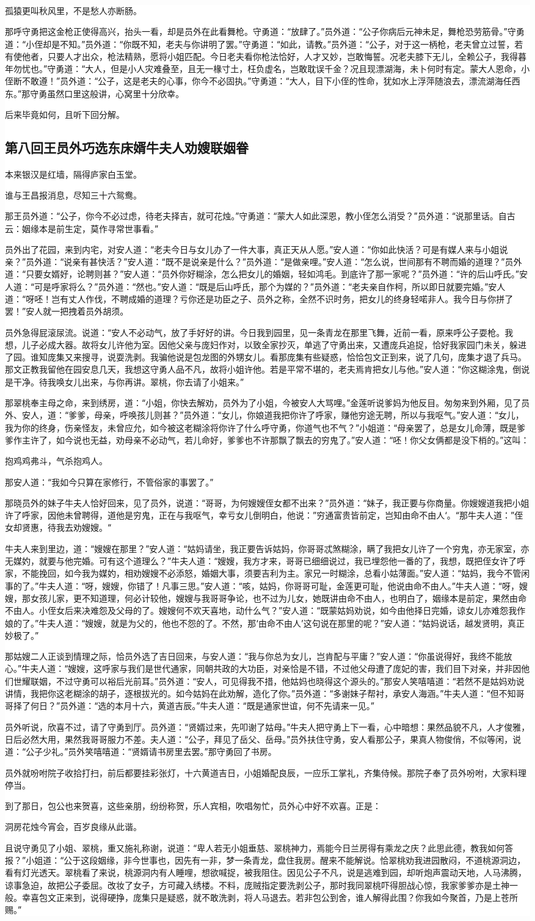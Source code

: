 孤猿更叫秋风里，不是愁人亦断肠。  

那呼守勇把这金枪正使得高兴，抬头一看，却是员外在此看舞枪。守勇道：“放肆了。”员外道：“公子你病后元神未足，舞枪恐劳筋骨。”守勇道：“小侄却是不知。”员外道：“你既不知，老夫与你讲明了罢。”守勇道：“如此，请教。”员外道：“公子，对于这一柄枪，老夫曾立过誓，若有使他者，只要人才出众，枪法精熟，愿将小姐匹配。今日老夫看你枪法恰好，人才又妙，岂敢悔誓。况老夫膝下无儿，全赖公子，我得暮年勿忧也。”守勇道：“大人，但是小人灾难叠至，且无一椽寸土，枉负虚名，岂敢耽误千金？况且现漂湖海，未卜何时有定。蒙大人恩命，小侄断不敢遵！”员外道：“公子，这是老夫的心事，你今不必固执。”守勇道：“大人，目下小侄的性命，犹如水上浮萍随浪去，漂流湖海任西东。”那守勇虽然口里这般讲，心窝里十分欣幸。  

后来毕竟如何，且听下回分解。  

## 第八回王员外巧选东床婿牛夫人劝嫂联姻眷  

本来银汉是红墙，隔得庐家白玉堂。  

谁与王昌报消息，尽知三十六鸳鸯。  

那王员外道：“公子，你今不必过虑，待老夫择吉，就可花烛。”守勇道：“蒙大人如此深恩，教小侄怎么消受？”员外道：“说那里话。自古云：姻缘本是前生定，莫作寻常世事看。”  

员外出了花园，来到内宅，对安人道：“老夫今日与女儿办了一件大事，真正天从人愿。”安人道：“你如此快活？可是有媒人来与小姐说亲？”员外道：“说亲有甚快活？”安人道：“既不是说亲是什么？”员外道：“是做亲哩。”安人道：“怎么说，世间那有不聘而婚的道理？”员外道：“只要女婿好，论聘则甚？”安人道：“员外你好糊涂，怎么把女儿的婚姻，轻如鸿毛。到底许了那一家呢？”员外道：“许的后山呼氏。”安人道：“可是呼家将么？”员外道：“然也。”安人道：“既是后山呼氏，那个为媒的？”员外道：“老夫亲自作柯，所以即日就要完婚。”安人道：“呀呸！岂有丈人作伐，不聘成婚的道理？亏你还是功臣之子、员外之称，全然不识时务，把女儿的终身轻喏非人。我今日与你拼了罢！”安人就一把拽着员外胡须。  

员外急得屁滚尿流。说道：“安人不必动气，放了手好好的讲。今日我到园里，见一条青龙在那里飞舞，近前一看，原来呼公子耍枪。我想，儿子必成大器。故将女儿许他为室。因他父亲与庞妇作对，以致全家抄灭，单逃了守勇出来，又遭庞兵追捉，恰好我家园门未关，躲进了园。谁知庞集又来搜寻，说耍洗剥。我骗他说是包龙图的外甥女儿。看那庞集有些疑惑，恰恰包文正到来，说了几句，庞集才退了兵马。那文正教我留他在园安息几天，我想这守勇人品不凡，故将小姐许他。若是平常不堪的，老夫焉肯把女儿与他。”安人道：“你这糊涂鬼，倒说是干净。待我唤女儿出来，与你再讲。翠桃，你去请了小姐来。”  

那翠桃奉主母之命，来到绣房，道：“小姐，你快去解劝，员外为了小姐，今被安人大骂哩。”金莲听说爹妈为他反目。匆匆来到外厢，见了员外、安人，道：“爹爹，母亲，呼唤孩儿则甚？”员外道：“女儿，你娘道我把你许了呼家，赚他穷途无聘，所以与我呕气。”安人道：“女儿，我为你的终身，伤亲怪友，未曾应允，如今被这老糊涂将你许了什么呼守勇，你道气也不气？”小姐道：“母亲罢了，总是女儿命薄，既是爹爹作主许了，如今说也无益，劝母亲不必动气，若儿命好，爹爹也不许那飘了飘去的穷鬼了。”安人道：“呸！你父女俩都是没下梢的。”这叫：  

抱鸡鸡弗斗，气杀抱鸡人。  

那安人道：“我如今只算在家修行，不管俗家的事罢了。”  

那晓员外的妹子牛夫人恰好回来，见了员外，说道：“哥哥，为何嫂嫂侄女都不出来？”员外道：“妹子，我正要与你商量。你嫂嫂道我把小姐许了呼家，因他未曾聘得，道他是穷鬼，正在与我呕气，幸亏女儿倒明白，他说：”穷通富贵皆前定，岂知由命不由人‘。“那牛夫人道：”侄女却贤惠，待我去劝嫂嫂。“  

牛夫人来到里边，道：“嫂嫂在那里？”安人道：“姑妈请坐，我正要告诉姑妈，你哥哥忒煞糊涂，瞒了我把女儿许了一个穷鬼，亦无家室，亦无媒妁，就要与他完婚。可有这个道理么？”牛夫人道：“嫂嫂，我方才来，哥哥已细细说过，我已埋怨他一番的了，我想，既把侄女许了呼家，不能挽回，如今我为媒妁，相劝嫂嫂不必添怒，婚姻大事，须要吉利为主。家兄一时糊涂，总看小姑薄面。”安人道：“姑妈，我今不管闲事的了。”牛夫人道：“呀，嫂嫂，你错了！凡事三思。”安人道：“咳，姑妈，你哥哥可耻，金莲更可耻，他说由命不由人。”牛夫人道：“呀，嫂嫂，那女孩儿家，更不知道理，何必计较他，嫂嫂与我哥哥争论，也不过为儿女，她既讲由命不由人，也明白了，姻缘本是前定，果然由命不由人。小侄女后来决难怨及父母的了。嫂嫂何不欢天喜地，动什么气？”安人道：“既蒙姑妈劝说，如今由他择日完婚，谅女儿亦难怨我作娘的了。”牛夫人道：“嫂嫂，就是为父的，他也不怨的了。不然，那‘由命不由人’这句说在那里的呢？”安人道：“姑妈说话，越发贤明，真正妙极了。”  

那姑嫂二人正谈到情理之际，恰员外选了吉日回来，与安人道：“我与你总为女儿，岂肯配与平庸？”安人道：“你虽说得好，我终不能放心。”牛夫人道：“嫂嫂，这呼家与我们是世代通家，同朝共政的大功臣，对亲恰是不错，不过他父母遭了庞妃的害，我们目下对亲，并非因他们世耀联姻，不过守勇可以裕后光前耳。”员外道：“安人，可见得我不措，他姑妈也晓得这个源头的。”那安人笑嘻嘻道：“若然不是姑妈劝说讲情，我把你这老糊涂的胡子，逐根拔光的。如今姑妈在此劝解，造化了你。”员外道：“多谢妹子帮衬，承安人海涵。”牛夫人道：“但不知哥哥择了何日？”员外道：“选的本月十六，黄道吉辰。”牛夫人道：“既是通家世谊，何不先请来一见。”  

员外听说，欣喜不过，请了守勇到厅。员外道：“贤婿过来，先叩谢了姑母。”牛夫人把守勇上下一看，心中暗想：果然品貌不凡，人才俊雅，日后必然大用，果然我哥哥服力不差。夫人道：“公子，拜见了岳父、岳母。”员外扶住守勇，安人看那公子，果真人物俊俏，不似等闲，说道：“公子少礼。”员外笑嘻嘻道：“贤婿请书房里去罢。”那守勇回了书房。  

员外就吩咐院子收拾打扫，前后都要挂彩张灯，十六黄道吉日，小姐婚配良辰，一应乐工掌礼，齐集侍候。那院子奉了员外吩咐，大家料理停当。  

到了那日，包公也来贺喜，这些亲朋，纷纷称贺，乐人宾相，吹唱匆忙，员外心中好不欢喜。正是：  

洞房花烛今宵会，百岁良缘从此谐。  

且说守勇见了小姐、翠桃，重又施礼称谢，说道：“卑人若无小姐垂慈、翠桃神力，焉能今日兰房得有乘龙之庆？此思此德，教我如何答报？”小姐道：“公于这段姻缘，非今世事也，因先有一非，梦一条青龙，盘住我房。醒来不能解说。恰翠桃劝我进园散闷，不道桃源洞边，看有灯光透天。翠桃看了来说，桃源洞内有人睡哩，想欲喊捉，被我阻住。因见公子不凡，说是逃难到园，却听炮声震动天地，人马沸腾，谅事急迫，故把公子委屈。改妆了女子，方可藏入绣楼。不料，庞贼指定要洗剥公子，那时我同翠桃吓得胆战心惊，我家爹爹亦是土神一般。幸喜包文正来到，说得硬挣，庞集只是疑惑，就不敢洗剥，将人马退去。若非包公到舍，谁人解得此围？你我如今聚首，乃是上苍所赐。”  
